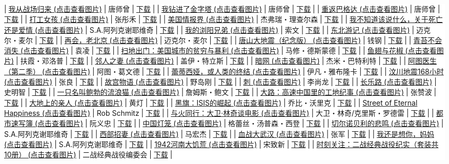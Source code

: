 | [我从战场归来 (点击查看图片)](https://www.dushupai.com/attachment/2024/06/04/026a57c3dc2263fc.jpg) | 唐师曾 | [下载](https://url89.ctfile.com/f/31084289-1357023892-3faa9a?p=8866) |
| [我钻进了金字塔 (点击查看图片)](https://www.dushupai.com/attachment/2024/06/04/b2c69f348a65fe55.jpg) | 唐师曾 | [下载](https://url89.ctfile.com/f/31084289-1357023844-04f9b7?p=8866) |
| [重返巴格达 (点击查看图片)](https://www.dushupai.com/attachment/2024/06/04/1ff711656b608ddd.jpg) | 唐师曾 | [下载](https://url89.ctfile.com/f/31084289-1357023856-5b4c01?p=8866) |
| [打工女孩 (点击查看图片)](https://www.dushupai.com/attachment/2024/06/04/88d40684a8fbdff8.jpg) | 张彤禾 | [下载](https://url89.ctfile.com/f/31084289-1357023511-4ea3c0?p=8866) |
| [美国情报界 (点击查看图片)](https://www.dushupai.com/attachment/2024/06/04/402b529653f0fa0e.jpg) | 杰弗瑞・理查尔森 | [下载](https://url89.ctfile.com/f/31084289-1357023136-5c184c?p=8866) |
| [我不知道该说什么，关于死亡还是爱情 (点击查看图片)](https://www.dushupai.com/attachment/2024/06/04/dcbe975cf7ec0a82.jpg) | S.A.阿列克谢耶维奇  | [下载](https://url89.ctfile.com/f/31084289-1357022905-60dc96?p=8866) |
| [我的浏阳兄弟 (点击查看图片)](https://www.dushupai.com/attachment/2024/06/04/0eb35d8b9755d981.jpg) | 索文 | [下载](https://url89.ctfile.com/f/31084289-1357022851-470bc5?p=8866) |
| [东北游记 (点击查看图片)](https://www.dushupai.com/attachment/2024/06/04/ab2c1e0f400546e2.jpg) | 迈克尔・麦尔 | [下载](https://url89.ctfile.com/f/31084289-1357022509-9d7c84?p=8866) |
| [再会，老北京 (点击查看图片)](https://www.dushupai.com/attachment/2024/06/04/2b92355a4a752dcf.jpg) | 迈克尔・麦尔 | [下载](https://url89.ctfile.com/f/31084289-1357022461-d6df24?p=8866) |
| [唐山大地震（纪念版） (点击查看图片)](https://www.dushupai.com/attachment/2024/06/04/e8e4787b5eba9204.jpg) | 钱钢 | [下载](https://url89.ctfile.com/f/31084289-1357022425-0c7827?p=8866) |
| [青苔不会消失 (点击查看图片)](https://www.dushupai.com/attachment/2024/06/04/a347f533c45141e1.jpg) | 袁凌 | [下载](https://url89.ctfile.com/f/31084289-1357021672-421d56?p=8866) |
| [扫地出门：美国城市的贫穷与暴利 (点击查看图片)](https://www.dushupai.com/attachment/2024/06/04/a65bb46c4fbc3b9d.jpg) | 马修・德斯蒙德 | [下载](https://url89.ctfile.com/f/31084289-1357021318-672292?p=8866) |
| [鱼翅与花椒 (点击查看图片)](https://www.dushupai.com/attachment/2024/06/04/d34280c838b0fc2d.jpg) | 扶霞・邓洛普 | [下载](https://url89.ctfile.com/f/31084289-1357021147-dd7a73?p=8866) |
| [邻人之妻 (点击查看图片)](https://www.dushupai.com/attachment/2024/06/04/80930e69abed09cf.jpg) | 盖伊・特立斯 | [下载](https://url89.ctfile.com/f/31084289-1357021108-99beed?p=8866) |
| [暗网 (点击查看图片)](https://www.dushupai.com/attachment/2024/06/04/7d7e4d195717698d.jpg) | 杰米・巴特利特 | [下载](https://url89.ctfile.com/f/31084289-1357020808-518d1f?p=8866) |
| [阿图医生（第二季） (点击查看图片)](https://www.dushupai.com/attachment/2024/06/04/2d14e584583e9515.jpg) | 阿图・葛文德 | [下载](https://url89.ctfile.com/f/31084289-1357020292-b5bcc6?p=8866) |
| [蕾蒂西娅，或人类的终结 (点击查看图片)](https://www.dushupai.com/attachment/2024/06/03/d61edb219a45de7f.jpg) | 伊凡・雅布隆卡 | [下载](https://url89.ctfile.com/f/31084289-1357019854-16f6fc?p=8866) |
| [汶川地震168小时 (点击查看图片)](https://www.dushupai.com/attachment/2024/06/03/d3ea52ffa0756503.jpg) | 张良 | [下载](https://url89.ctfile.com/f/31084289-1357019782-2760cf?p=8866) |
| [故宫物语 (点击查看图片)](https://www.dushupai.com/attachment/2024/06/03/d888d0e15f3dc493.jpg) | 野岛刚 | [下载](https://url89.ctfile.com/f/31084289-1357019347-0c448f?p=8866) |
| [刺 (点击查看图片)](https://www.dushupai.com/attachment/2024/06/03/f86285f48f98f600.jpg) | 李尚龙 | [下载](https://url89.ctfile.com/f/31084289-1357019266-96362f?p=8866) |
| [长乐路 (点击查看图片)](https://www.dushupai.com/attachment/2024/06/03/11f568c05b18b074.jpg) | 史明智 | [下载](https://url89.ctfile.com/f/31084289-1357019137-9de01d?p=8866) |
| [一只名叫鲍勃的流浪猫 (点击查看图片)](https://www.dushupai.com/attachment/2024/06/03/52b8680741935aaf.jpg) | 詹姆斯・鲍文 | [下载](https://url89.ctfile.com/f/31084289-1357018270-7946fb?p=8866) |
| [大路：高速中国里的工地纪事 (点击查看图片)](https://www.dushupai.com/attachment/2024/06/03/4cfc49b7b0493d59.jpg) | 张赞波 | [下载](https://url89.ctfile.com/f/31084289-1357017673-ac0306?p=8866) |
| [大地上的亲人 (点击查看图片)](https://www.dushupai.com/attachment/2024/06/02/2c7e0844aafb8654.jpg) | 黄灯 | [下载](https://url89.ctfile.com/f/31084289-1357014427-4895bb?p=8866) |
| [黑旗：ISIS的崛起 (点击查看图片)](https://www.dushupai.com/attachment/2024/06/02/69b0f9a5b39561ac.jpg) | 乔比・沃里克 | [下载](https://url89.ctfile.com/f/31084289-1357014355-a74506?p=8866) |
| [Street of Eternal Happiness (点击查看图片)](https://www.dushupai.com/attachment/2024/06/02/011fdf938b3c4bec.jpg) | Rob Schmitz | [下载](https://url89.ctfile.com/f/31084289-1357013707-35fbcc?p=8866) |
| [与火同行：大卫·林奇谈电影 (点击查看图片)](https://www.dushupai.com/attachment/2024/06/02/b9e1ea9da927b1ae.jpg) | 大卫・林奇/克里斯・罗德雷 | [下载](https://url89.ctfile.com/f/31084289-1357013269-f245ca?p=8866) |
| [都市速写簿 (点击查看图片)](https://www.dushupai.com/attachment/2024/06/02/44b4a5273ec1ec6e.jpg) | 阮义忠 | [下载](https://url89.ctfile.com/f/31084289-1357013200-fa5ef3?p=8866) |
| [中国灯笼 (点击查看图片)](https://www.dushupai.com/attachment/2024/06/02/9168e15a33d21ce5.jpg) | 格蕾丝・汤普森・西登 | [下载](https://url89.ctfile.com/f/31084289-1357012849-9eb735?p=8866) |
| [切尔诺贝利的悲鸣 (点击查看图片)](https://www.dushupai.com/attachment/2024/06/02/9218f3b0de54b789.jpg) | S.A.阿列克谢耶维奇 | [下载](https://url89.ctfile.com/f/31084289-1357012672-6ac582?p=8866) |
| [西部招妻 (点击查看图片)](https://www.dushupai.com/attachment/2024/06/02/ef9affb042e755fd.jpg) | 马宏杰 | [下载](https://url89.ctfile.com/f/31084289-1357011436-192a1f?p=8866) |
| [血战大武汉 (点击查看图片)](https://www.dushupai.com/attachment/2024/06/02/84d224b2bf8bb2d3.jpg) | 张军 | [下载](https://url89.ctfile.com/f/31084289-1357010920-a3947f?p=8866) |
| [我还是想你，妈妈 (点击查看图片)](https://www.dushupai.com/attachment/2024/06/02/fbfaa36516e8e6f7.jpg) | S.A.阿列克谢耶维奇 | [下载](https://url89.ctfile.com/f/31084289-1357010209-11eeec?p=8866) |
| [1942河南大饥荒 (点击查看图片)](https://www.dushupai.com/attachment/2024/06/02/475c164d3286ca14.jpg) | 宋致新 | [下载](https://url89.ctfile.com/f/31084289-1357009999-ed0873?p=8866) |
| [时刻关注：二战经典战役纪实（套装共10册） (点击查看图片)](https://www.dushupai.com/attachment/2024/06/02/ee6831bbbb84e2c8.jpg) | 二战经典战役编委会 | [下载](https://url89.ctfile.com/f/31084289-1357010356-afab94?p=8866) |
